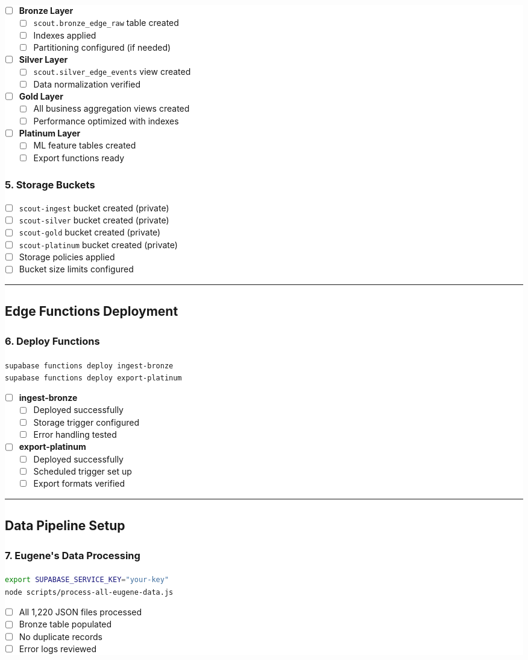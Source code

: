 - [ ] **Bronze Layer**
  - [ ] `scout.bronze_edge_raw` table created
  - [ ] Indexes applied
  - [ ] Partitioning configured (if needed)

- [ ] **Silver Layer**
  - [ ] `scout.silver_edge_events` view created
  - [ ] Data normalization verified

- [ ] **Gold Layer**
  - [ ] All business aggregation views created
  - [ ] Performance optimized with indexes

- [ ] **Platinum Layer**
  - [ ] ML feature tables created
  - [ ] Export functions ready

### 5. Storage Buckets
- [ ] `scout-ingest` bucket created (private)
- [ ] `scout-silver` bucket created (private)
- [ ] `scout-gold` bucket created (private)
- [ ] `scout-platinum` bucket created (private)
- [ ] Storage policies applied
- [ ] Bucket size limits configured

---

## Edge Functions Deployment

### 6. Deploy Functions
```bash
supabase functions deploy ingest-bronze
supabase functions deploy export-platinum
```

- [ ] **ingest-bronze**
  - [ ] Deployed successfully
  - [ ] Storage trigger configured
  - [ ] Error handling tested

- [ ] **export-platinum**
  - [ ] Deployed successfully
  - [ ] Scheduled trigger set up
  - [ ] Export formats verified

---

## Data Pipeline Setup

### 7. Eugene's Data Processing
```bash
export SUPABASE_SERVICE_KEY="your-key"
node scripts/process-all-eugene-data.js
```
- [ ] All 1,220 JSON files processed
- [ ] Bronze table populated
- [ ] No duplicate records
- [ ] Error logs reviewed
